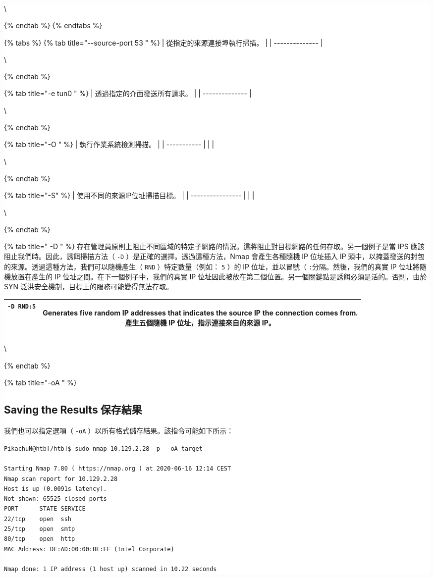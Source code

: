 \

{% endtab %}
{% endtabs %}

{% tabs %}
{% tab title="--source-port 53	" %}
| 從指定的來源連接埠執行掃描。 |
| -------------- |

\

{% endtab %}

{% tab title="-e tun0	" %}
| 透過指定的介面發送所有請求。 |
| -------------- |

\

{% endtab %}

{% tab title="-O	" %}
| 執行作業系統檢測掃描。 |
| ----------- |
|             |

\

{% endtab %}

{% tab title="-S" %}
| 使用不同的來源IP位址掃描目標。 |
| ---------------- |
|                  |

\

{% endtab %}

{% tab title=" -D " %}
存在管理員原則上阻止不同區域的特定子網路的情況。這將阻止對目標網路的任何存取。另一個例子是當 IPS 應該阻止我們時。因此，誘餌掃描方法（ `-D` ）是正確的選擇。透過這種方法，Nmap 會產生各種隨機 IP 位址插入 IP 頭中，以掩蓋發送的封包的來源。透過這種方法，我們可以隨機產生（ `RND` ）特定數量（例如： `5` ）的 IP 位址，並以冒號（ `:`分隔。然後，我們的真實 IP 位址將隨機放置在產生的 IP 位址之間。在下一個例子中，我們的真實 IP 位址因此被放在第二個位置。另一個關鍵點是誘餌必須是活的。否則，由於 SYN 泛洪安全機制，目標上的服務可能變得無法存取。

| `-D RND:5` | <p>Generates five random IP addresses that indicates the source IP the connection comes from.<br>產生五個隨機 IP 位址，指示連接來自的來源 IP。</p> |
| ---------- | ------------------------------------------------------------------------------------------------------------------------------- |

\

{% endtab %}

{% tab title="-oA " %}
## Saving the Results  保存結果

我們也可以指定選項（ `-oA` ）以所有格式儲存結果。該指令可能如下所示：

```shell-session
PikachuN@htb[/htb]$ sudo nmap 10.129.2.28 -p- -oA target

Starting Nmap 7.80 ( https://nmap.org ) at 2020-06-16 12:14 CEST
Nmap scan report for 10.129.2.28
Host is up (0.0091s latency).
Not shown: 65525 closed ports
PORT      STATE SERVICE
22/tcp    open  ssh
25/tcp    open  smtp
80/tcp    open  http
MAC Address: DE:AD:00:00:BE:EF (Intel Corporate)

Nmap done: 1 IP address (1 host up) scanned in 10.22 seconds
```